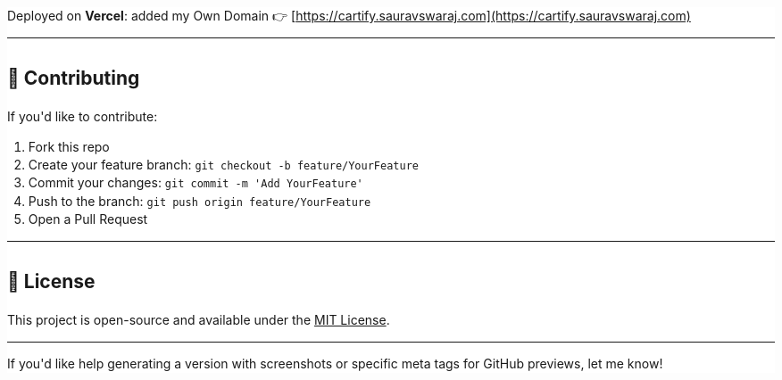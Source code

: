 Deployed on **Vercel**:
added my Own Domain
👉 [https://cartify.sauravswaraj.com](https://cartify.sauravswaraj.com)

---

## 🤝 Contributing

If you'd like to contribute:

1. Fork this repo
2. Create your feature branch: `git checkout -b feature/YourFeature`
3. Commit your changes: `git commit -m 'Add YourFeature'`
4. Push to the branch: `git push origin feature/YourFeature`
5. Open a Pull Request

---

## 📄 License

This project is open-source and available under the [MIT License](LICENSE).

---

If you'd like help generating a version with screenshots or specific meta tags for GitHub previews, let me know!
